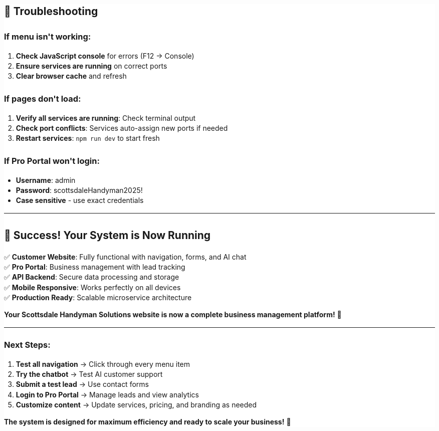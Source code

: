 
## 🚨 **Troubleshooting**

### **If menu isn't working:**
1. **Check JavaScript console** for errors (F12 → Console)
2. **Ensure services are running** on correct ports
3. **Clear browser cache** and refresh

### **If pages don't load:**
1. **Verify all services are running**: Check terminal output
2. **Check port conflicts**: Services auto-assign new ports if needed
3. **Restart services**: `npm run dev` to start fresh

### **If Pro Portal won't login:**
- **Username**: admin
- **Password**: scottsdaleHandyman2025!
- **Case sensitive** - use exact credentials

---

## 🎊 **Success! Your System is Now Running**

✅ **Customer Website**: Fully functional with navigation, forms, and AI chat  
✅ **Pro Portal**: Business management with lead tracking  
✅ **API Backend**: Secure data processing and storage  
✅ **Mobile Responsive**: Works perfectly on all devices  
✅ **Production Ready**: Scalable microservice architecture  

**Your Scottsdale Handyman Solutions website is now a complete business management platform!** 🚀

---

### **Next Steps:**
1. **Test all navigation** → Click through every menu item
2. **Try the chatbot** → Test AI customer support  
3. **Submit a test lead** → Use contact forms
4. **Login to Pro Portal** → Manage leads and view analytics
5. **Customize content** → Update services, pricing, and branding as needed

**The system is designed for maximum efficiency and ready to scale your business!** 💪
